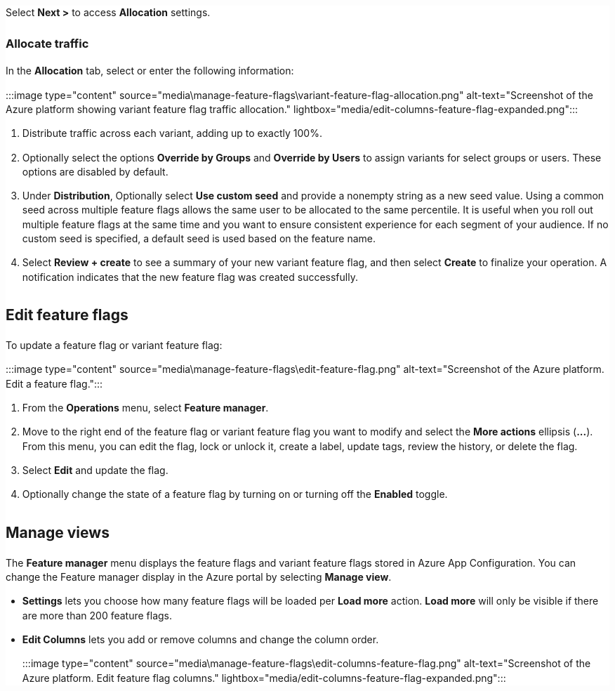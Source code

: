 Select **Next >** to access **Allocation** settings.

### Allocate traffic

In the **Allocation** tab, select or enter the following information:

:::image type="content" source="media\manage-feature-flags\variant-feature-flag-allocation.png" alt-text="Screenshot of the Azure platform showing variant feature flag traffic allocation." lightbox="media/edit-columns-feature-flag-expanded.png":::

1. Distribute traffic across each variant, adding up to exactly 100%.

1. Optionally select the options **Override by Groups** and **Override by Users** to assign variants for select groups or users. These options are disabled by default.

1. Under **Distribution**, Optionally select **Use custom seed** and provide a nonempty string as a new seed value. Using a common seed across multiple feature flags allows the same user to be allocated to the same percentile. It is useful when you roll out multiple feature flags at the same time and you want to ensure consistent experience for each segment of your audience. If no custom seed is specified, a default seed is used based on the feature name.

1. Select **Review + create** to see a summary of your new variant feature flag, and then select **Create** to finalize your operation. A notification indicates that the new feature flag was created successfully.

## Edit feature flags

To update a feature flag or variant feature flag:

:::image type="content" source="media\manage-feature-flags\edit-feature-flag.png" alt-text="Screenshot of the Azure platform. Edit a feature flag.":::

1. From the **Operations** menu, select **Feature manager**.

1. Move to the right end of the feature flag or variant feature flag you want to modify and select the **More actions** ellipsis (**...**). From this menu, you can edit the flag, lock or unlock it, create a label, update tags, review the history, or delete the flag.

1. Select **Edit** and update the flag.

1. Optionally change the state of a feature flag by turning on or turning off the **Enabled** toggle.

## Manage views

The **Feature manager** menu displays the feature flags and variant feature flags stored in Azure App Configuration. You can change the Feature manager display in the Azure portal by selecting **Manage view**.

- **Settings** lets you choose how many feature flags will be loaded per **Load more** action. **Load more** will only be visible if there are more than 200 feature flags.

- **Edit Columns** lets you add or remove columns and change the column order.

    :::image type="content" source="media\manage-feature-flags\edit-columns-feature-flag.png" alt-text="Screenshot of the Azure platform. Edit feature flag columns." lightbox="media/edit-columns-feature-flag-expanded.png":::
